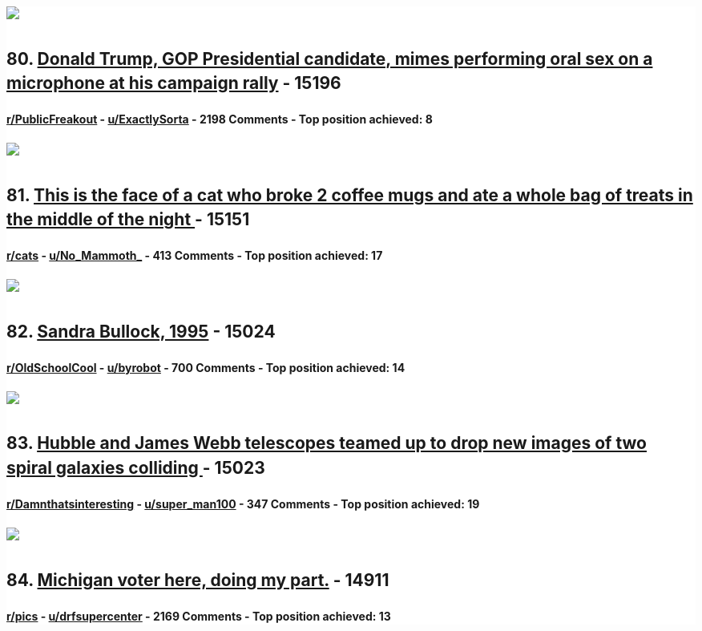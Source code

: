 <a href="https://i.redd.it/e37bhndkleyd1.jpeg"><img src="https://b.thumbs.redditmedia.com/YCXNxEmyjhsKu8tcQGjlKwJ17s_c47cz7brgpS_Uj1Y.jpg"></img></a>

## 80. [Donald Trump, GOP Presidential candidate, mimes performing oral sex on a microphone at his campaign rally](http://reddit.com/r/PublicFreakout/comments/1ghnjij/donald_trump_gop_presidential_candidate_mimes/) - 15196
#### [r/PublicFreakout](http://reddit.com/r/PublicFreakout) - [u/ExactlySorta](http://reddit.com/u/ExactlySorta) - 2198 Comments - Top position achieved: 8

<a href="https://v.redd.it/w5golr7hpeyd1"><img src="https://external-preview.redd.it/YnluZWM1NWhwZXlkMTooQ7M-ibtIDCKgtVHzwNEonaFVPSfS0hBakRXWXf-N.png?width=140&amp;height=78&amp;crop=140:78,smart&amp;format=jpg&amp;v=enabled&amp;lthumb=true&amp;s=663458e43c22604b6152997e4ea606c865114629"></img></a>

## 81. [This is the face of a cat who broke 2 coffee mugs and ate a whole bag of treats in the middle of the night ](http://reddit.com/r/cats/comments/1ghw5b4/this_is_the_face_of_a_cat_who_broke_2_coffee_mugs/) - 15151
#### [r/cats](http://reddit.com/r/cats) - [u/No_Mammoth_](http://reddit.com/u/No_Mammoth_) - 413 Comments - Top position achieved: 17

<a href="https://i.redd.it/k7gpj339nhyd1.jpeg"><img src="https://a.thumbs.redditmedia.com/qDSTa9cNr9aJGGnGV5vamX7yIAo-FVjGePxNz1HPzF4.jpg"></img></a>

## 82. [Sandra Bullock, 1995](http://reddit.com/r/OldSchoolCool/comments/1gi290e/sandra_bullock_1995/) - 15024
#### [r/OldSchoolCool](http://reddit.com/r/OldSchoolCool) - [u/byrobot](http://reddit.com/u/byrobot) - 700 Comments - Top position achieved: 14

<a href="https://i.redd.it/gvn8pxiq1jyd1.jpeg"><img src="https://b.thumbs.redditmedia.com/q91g60tT7Wys48BCRVZgfvoE4th-8wQ_UGNtIqWhOvs.jpg"></img></a>

## 83. [Hubble and James Webb telescopes teamed up to drop new images of two spiral galaxies colliding ](http://reddit.com/r/Damnthatsinteresting/comments/1ghjnqr/hubble_and_james_webb_telescopes_teamed_up_to/) - 15023
#### [r/Damnthatsinteresting](http://reddit.com/r/Damnthatsinteresting) - [u/super_man100](http://reddit.com/u/super_man100) - 347 Comments - Top position achieved: 19

<a href="https://www.reddit.com/gallery/1ghjnqr"><img src="https://a.thumbs.redditmedia.com/Q7aiH93KOmaz_KAPuzoGA1IFmcujTW2YYstDpr5Y8o4.jpg"></img></a>

## 84. [Michigan voter here, doing my part.](http://reddit.com/r/pics/comments/1gi5vq6/michigan_voter_here_doing_my_part/) - 14911
#### [r/pics](http://reddit.com/r/pics) - [u/drfsupercenter](http://reddit.com/u/drfsupercenter) - 2169 Comments - Top position achieved: 13
